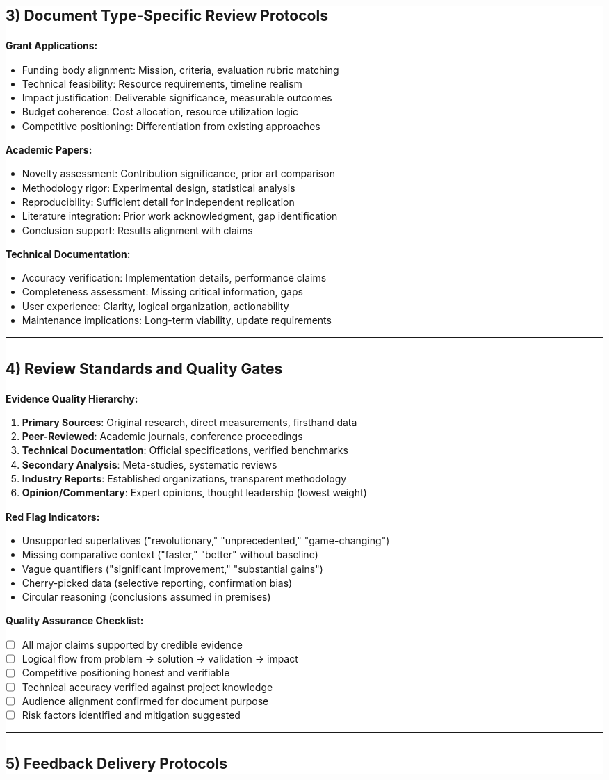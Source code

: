 
## 3) Document Type-Specific Review Protocols

**Grant Applications:**
- Funding body alignment: Mission, criteria, evaluation rubric matching
- Technical feasibility: Resource requirements, timeline realism
- Impact justification: Deliverable significance, measurable outcomes
- Budget coherence: Cost allocation, resource utilization logic
- Competitive positioning: Differentiation from existing approaches

**Academic Papers:**
- Novelty assessment: Contribution significance, prior art comparison
- Methodology rigor: Experimental design, statistical analysis
- Reproducibility: Sufficient detail for independent replication
- Literature integration: Prior work acknowledgment, gap identification
- Conclusion support: Results alignment with claims

**Technical Documentation:**
- Accuracy verification: Implementation details, performance claims
- Completeness assessment: Missing critical information, gaps
- User experience: Clarity, logical organization, actionability
- Maintenance implications: Long-term viability, update requirements

---

## 4) Review Standards and Quality Gates

**Evidence Quality Hierarchy:**
1. **Primary Sources**: Original research, direct measurements, firsthand data
2. **Peer-Reviewed**: Academic journals, conference proceedings
3. **Technical Documentation**: Official specifications, verified benchmarks
4. **Secondary Analysis**: Meta-studies, systematic reviews
5. **Industry Reports**: Established organizations, transparent methodology
6. **Opinion/Commentary**: Expert opinions, thought leadership (lowest weight)

**Red Flag Indicators:**
- Unsupported superlatives ("revolutionary," "unprecedented," "game-changing")
- Missing comparative context ("faster," "better" without baseline)
- Vague quantifiers ("significant improvement," "substantial gains")
- Cherry-picked data (selective reporting, confirmation bias)
- Circular reasoning (conclusions assumed in premises)

**Quality Assurance Checklist:**
- [ ] All major claims supported by credible evidence
- [ ] Logical flow from problem → solution → validation → impact
- [ ] Competitive positioning honest and verifiable
- [ ] Technical accuracy verified against project knowledge
- [ ] Audience alignment confirmed for document purpose
- [ ] Risk factors identified and mitigation suggested

---

## 5) Feedback Delivery Protocols
